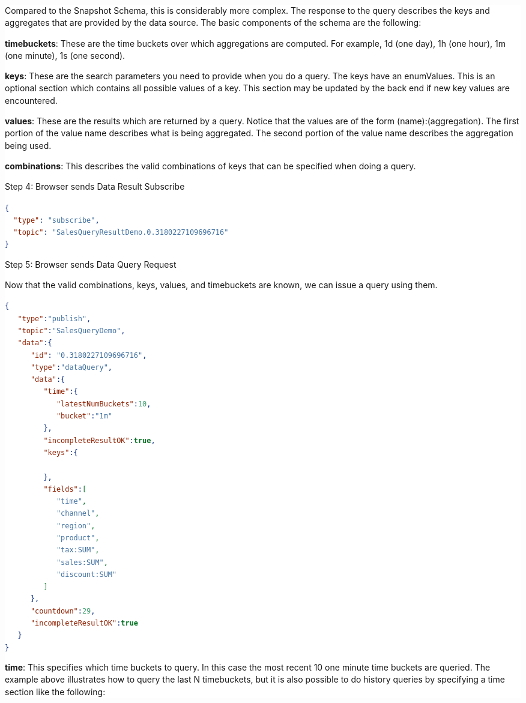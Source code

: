 
Compared to the Snapshot Schema, this is considerably more complex. The response to the query describes the keys and aggregates that are provided by the data source. The basic components of the schema are the following:

**timebuckets**: These are the time buckets over which aggregations are computed. For example, 1d (one day), 1h (one hour), 1m (one minute), 1s (one second).

**keys**: These are the search parameters you need to provide when you do a query. The keys have an enumValues. This is an optional section which contains all possible values of a key. This section may be updated by the back end if new key values are encountered.

**values**: These are the results which are returned by a query. Notice that the values are of the form (name):(aggregation). The first portion of the value name describes what is being aggregated. The second portion of the value name describes the aggregation being used.

**combinations**: This describes the valid combinations of keys that can be specified when doing a query.

Step 4: Browser sends Data Result Subscribe
```json
{
  "type": "subscribe",
  "topic": "SalesQueryResultDemo.0.3180227109696716"
}
```

Step 5: Browser sends Data Query Request

Now that the valid combinations, keys, values, and timebuckets are known, we can issue a query using them. 
```json
{
   "type":"publish",
   "topic":"SalesQueryDemo",
   "data":{
      "id": "0.3180227109696716",
      "type":"dataQuery",
      "data":{
         "time":{
            "latestNumBuckets":10,
            "bucket":"1m"
         },
         "incompleteResultOK":true,
         "keys":{

         },
         "fields":[
            "time",
            "channel",
            "region",
            "product",
            "tax:SUM",
            "sales:SUM",
            "discount:SUM"
         ]
      },
      "countdown":29,
      "incompleteResultOK":true
   }
}
```
**time**: This specifies which time buckets to query. In this case the most recent 10 one minute time buckets are queried. The example above illustrates how to query the last N timebuckets, but it is also possible to do history queries by specifying a time section like the following:
